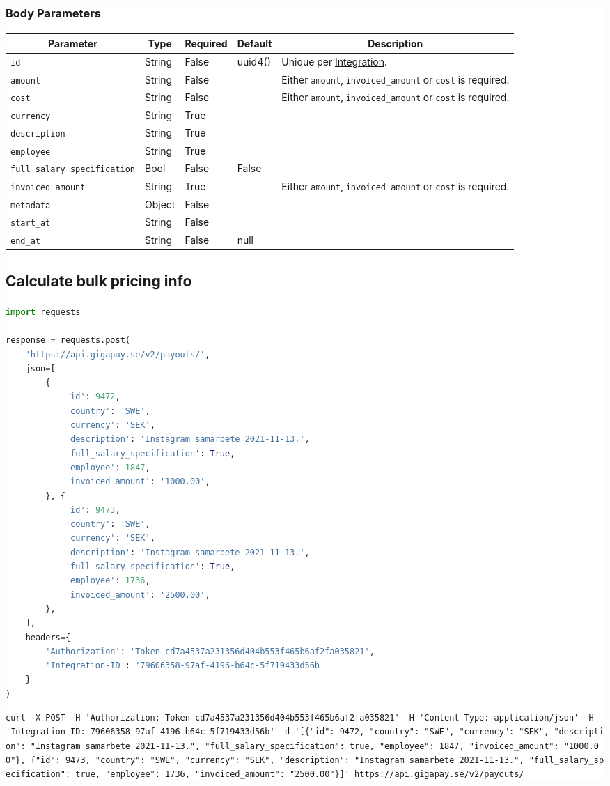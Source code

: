### Body Parameters

Parameter | Type | Required | Default | Description
--------- | ---- | -------- | ------- |------------
`id` | String | False | uuid4() | Unique per [Integration](#integrations).
`amount` | String | False | | Either `amount`, `invoiced_amount` or `cost` is required.
`cost` | String | False | | Either `amount`, `invoiced_amount` or `cost` is required.
`currency` | String | True | | 
`description` | String | True | | 
`employee` | String | True | | 
`full_salary_specification` | Bool | False | False |
`invoiced_amount` | String | True | | Either `amount`, `invoiced_amount` or `cost` is required.
`metadata` | Object | False | |
`start_at` | String | False | |
`end_at` | String | False | null |




## Calculate bulk pricing info

```python
import requests

response = requests.post(
    'https://api.gigapay.se/v2/payouts/',
    json=[
        {
            'id': 9472,
            'country': 'SWE',
            'currency': 'SEK',
            'description': 'Instagram samarbete 2021-11-13.',
            'full_salary_specification': True,
            'employee': 1847,
            'invoiced_amount': '1000.00',       
        }, {
            'id': 9473,
            'country': 'SWE',
            'currency': 'SEK',
            'description': 'Instagram samarbete 2021-11-13.',
            'full_salary_specification': True,
            'employee': 1736,
            'invoiced_amount': '2500.00',       
        },
    ],
    headers={
        'Authorization': 'Token cd7a4537a231356d404b553f465b6af2fa035821',
        'Integration-ID': '79606358-97af-4196-b64c-5f719433d56b'
    }
)
```

```shell
curl -X POST -H 'Authorization: Token cd7a4537a231356d404b553f465b6af2fa035821' -H 'Content-Type: application/json' -H 'Integration-ID: 79606358-97af-4196-b64c-5f719433d56b' -d '[{"id": 9472, "country": "SWE", "currency": "SEK", "description": "Instagram samarbete 2021-11-13.", "full_salary_specification": true, "employee": 1847, "invoiced_amount": "1000.00"}, {"id": 9473, "country": "SWE", "currency": "SEK", "description": "Instagram samarbete 2021-11-13.", "full_salary_specification": true, "employee": 1736, "invoiced_amount": "2500.00"}]' https://api.gigapay.se/v2/payouts/
```
